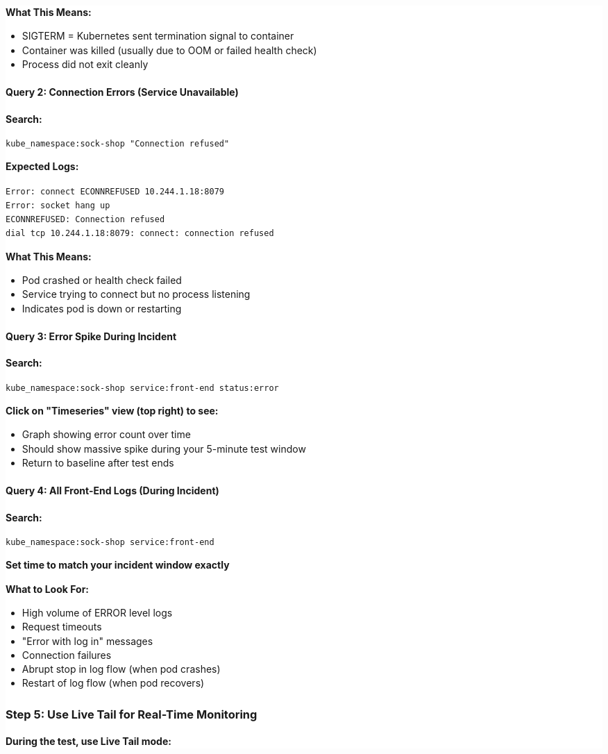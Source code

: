 **What This Means:**
- SIGTERM = Kubernetes sent termination signal to container
- Container was killed (usually due to OOM or failed health check)
- Process did not exit cleanly

#### Query 2: Connection Errors (Service Unavailable)

**Search:**
```
kube_namespace:sock-shop "Connection refused"
```

**Expected Logs:**
```
Error: connect ECONNREFUSED 10.244.1.18:8079
Error: socket hang up
ECONNREFUSED: Connection refused
dial tcp 10.244.1.18:8079: connect: connection refused
```

**What This Means:**
- Pod crashed or health check failed
- Service trying to connect but no process listening
- Indicates pod is down or restarting

#### Query 3: Error Spike During Incident

**Search:**
```
kube_namespace:sock-shop service:front-end status:error
```

**Click on "Timeseries" view (top right) to see:**
- Graph showing error count over time
- Should show massive spike during your 5-minute test window
- Return to baseline after test ends

#### Query 4: All Front-End Logs (During Incident)

**Search:**
```
kube_namespace:sock-shop service:front-end
```

**Set time to match your incident window exactly**

**What to Look For:**
- High volume of ERROR level logs
- Request timeouts
- "Error with log in" messages
- Connection failures
- Abrupt stop in log flow (when pod crashes)
- Restart of log flow (when pod recovers)

### Step 5: Use Live Tail for Real-Time Monitoring

**During the test, use Live Tail mode:**
